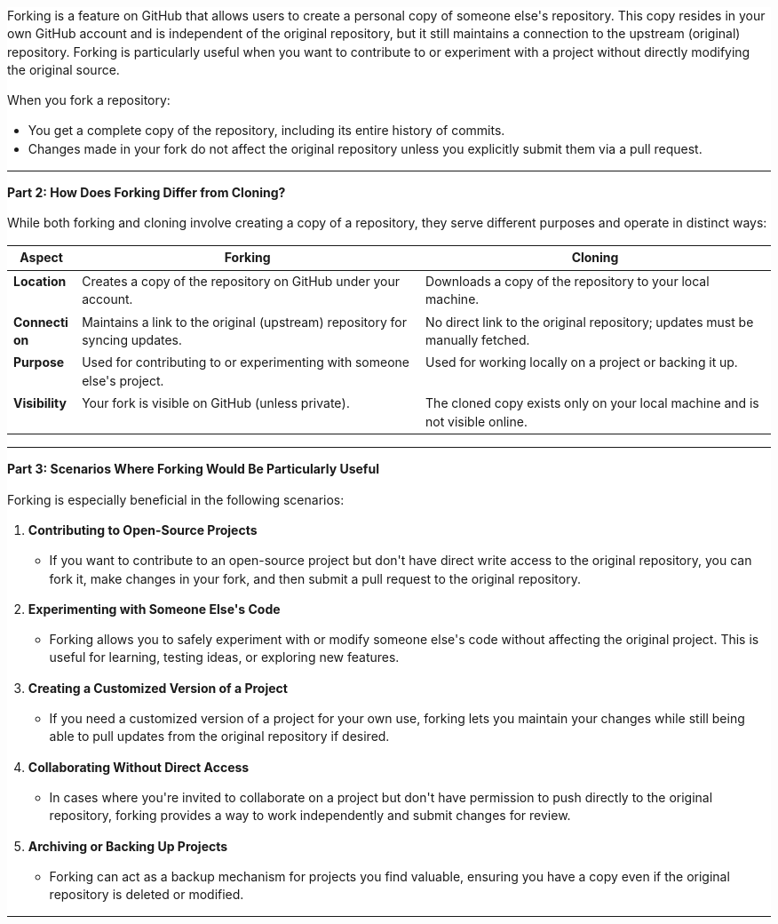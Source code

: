 Forking is a feature on GitHub that allows users to create a personal copy of someone else's repository. This copy resides in your own GitHub account and is independent of the original repository, but it still maintains a connection to the upstream (original) repository. Forking is particularly useful when you want to contribute to or experiment with a project without directly modifying the original source.

When you fork a repository:
- You get a complete copy of the repository, including its entire history of commits.
- Changes made in your fork do not affect the original repository unless you explicitly submit them via a pull request.

---

**Part 2: How Does Forking Differ from Cloning?**

While both forking and cloning involve creating a copy of a repository, they serve different purposes and operate in distinct ways:

| **Aspect**               | **Forking**                                                                 | **Cloning**                                                                 |
|--------------------------|-----------------------------------------------------------------------------|-----------------------------------------------------------------------------|
| **Location**             | Creates a copy of the repository on GitHub under your account.              | Downloads a copy of the repository to your local machine.                   |
| **Connection**           | Maintains a link to the original (upstream) repository for syncing updates. | No direct link to the original repository; updates must be manually fetched.|
| **Purpose**              | Used for contributing to or experimenting with someone else's project.      | Used for working locally on a project or backing it up.                     |
| **Visibility**           | Your fork is visible on GitHub (unless private).                            | The cloned copy exists only on your local machine and is not visible online.|

---

**Part 3: Scenarios Where Forking Would Be Particularly Useful**

Forking is especially beneficial in the following scenarios:

1. **Contributing to Open-Source Projects**  
   - If you want to contribute to an open-source project but don't have direct write access to the original repository, you can fork it, make changes in your fork, and then submit a pull request to the original repository.

2. **Experimenting with Someone Else's Code**  
   - Forking allows you to safely experiment with or modify someone else's code without affecting the original project. This is useful for learning, testing ideas, or exploring new features.

3. **Creating a Customized Version of a Project**  
   - If you need a customized version of a project for your own use, forking lets you maintain your changes while still being able to pull updates from the original repository if desired.

4. **Collaborating Without Direct Access**  
   - In cases where you're invited to collaborate on a project but don't have permission to push directly to the original repository, forking provides a way to work independently and submit changes for review.

5. **Archiving or Backing Up Projects**  
   - Forking can act as a backup mechanism for projects you find valuable, ensuring you have a copy even if the original repository is deleted or modified.

---

